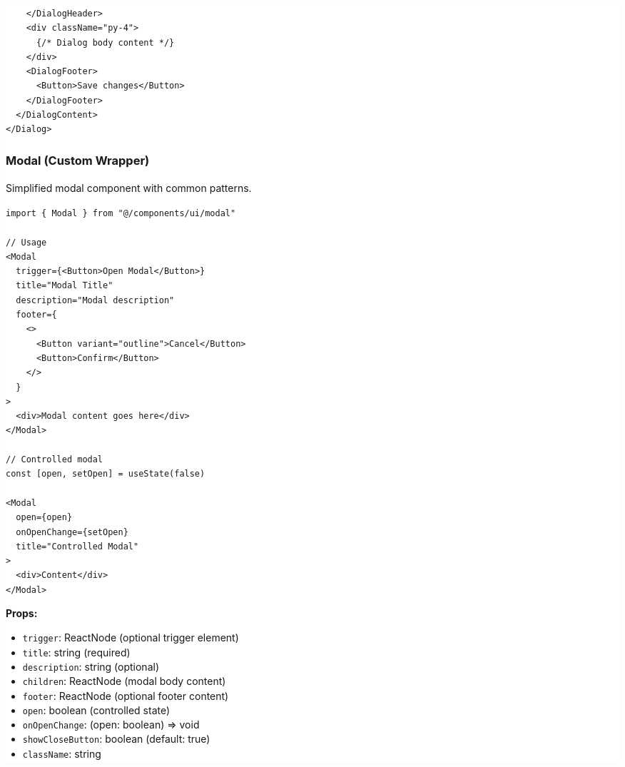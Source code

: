 ```tsx
    </DialogHeader>
    <div className="py-4">
      {/* Dialog body content */}
    </div>
    <DialogFooter>
      <Button>Save changes</Button>
    </DialogFooter>
  </DialogContent>
</Dialog>
```

### Modal (Custom Wrapper)

Simplified modal component with common patterns.

```tsx
import { Modal } from "@/components/ui/modal"

// Usage
<Modal
  trigger={<Button>Open Modal</Button>}
  title="Modal Title"
  description="Modal description"
  footer={
    <>
      <Button variant="outline">Cancel</Button>
      <Button>Confirm</Button>
    </>
  }
>
  <div>Modal content goes here</div>
</Modal>

// Controlled modal
const [open, setOpen] = useState(false)

<Modal
  open={open}
  onOpenChange={setOpen}
  title="Controlled Modal"
>
  <div>Content</div>
</Modal>
```

**Props:**
- `trigger`: ReactNode (optional trigger element)
- `title`: string (required)
- `description`: string (optional)
- `children`: ReactNode (modal body content)
- `footer`: ReactNode (optional footer content)
- `open`: boolean (controlled state)
- `onOpenChange`: (open: boolean) => void
- `showCloseButton`: boolean (default: true)
- `className`: string
